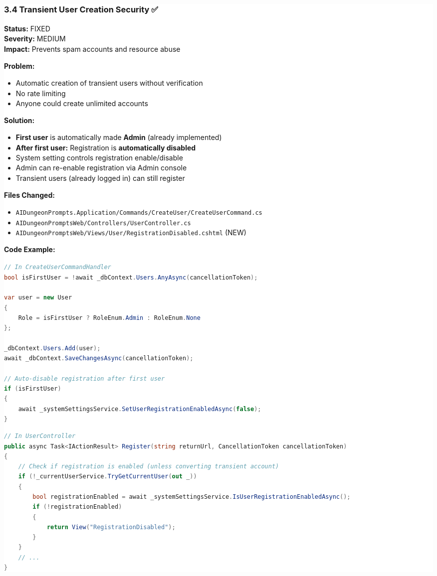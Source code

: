 ### 3.4 Transient User Creation Security ✅

**Status:** FIXED  
**Severity:** MEDIUM  
**Impact:** Prevents spam accounts and resource abuse

**Problem:**
- Automatic creation of transient users without verification
- No rate limiting
- Anyone could create unlimited accounts

**Solution:**
- **First user** is automatically made **Admin** (already implemented)
- **After first user:** Registration is **automatically disabled**
- System setting controls registration enable/disable
- Admin can re-enable registration via Admin console
- Transient users (already logged in) can still register

**Files Changed:**
- `AIDungeonPrompts.Application/Commands/CreateUser/CreateUserCommand.cs`
- `AIDungeonPromptsWeb/Controllers/UserController.cs`
- `AIDungeonPromptsWeb/Views/User/RegistrationDisabled.cshtml` (NEW)

**Code Example:**
```csharp
// In CreateUserCommandHandler
bool isFirstUser = !await _dbContext.Users.AnyAsync(cancellationToken);

var user = new User
{
    Role = isFirstUser ? RoleEnum.Admin : RoleEnum.None
};

_dbContext.Users.Add(user);
await _dbContext.SaveChangesAsync(cancellationToken);

// Auto-disable registration after first user
if (isFirstUser)
{
    await _systemSettingsService.SetUserRegistrationEnabledAsync(false);
}
```

```csharp
// In UserController
public async Task<IActionResult> Register(string returnUrl, CancellationToken cancellationToken)
{
    // Check if registration is enabled (unless converting transient account)
    if (!_currentUserService.TryGetCurrentUser(out _))
    {
        bool registrationEnabled = await _systemSettingsService.IsUserRegistrationEnabledAsync();
        if (!registrationEnabled)
        {
            return View("RegistrationDisabled");
        }
    }
    // ...
}
```
